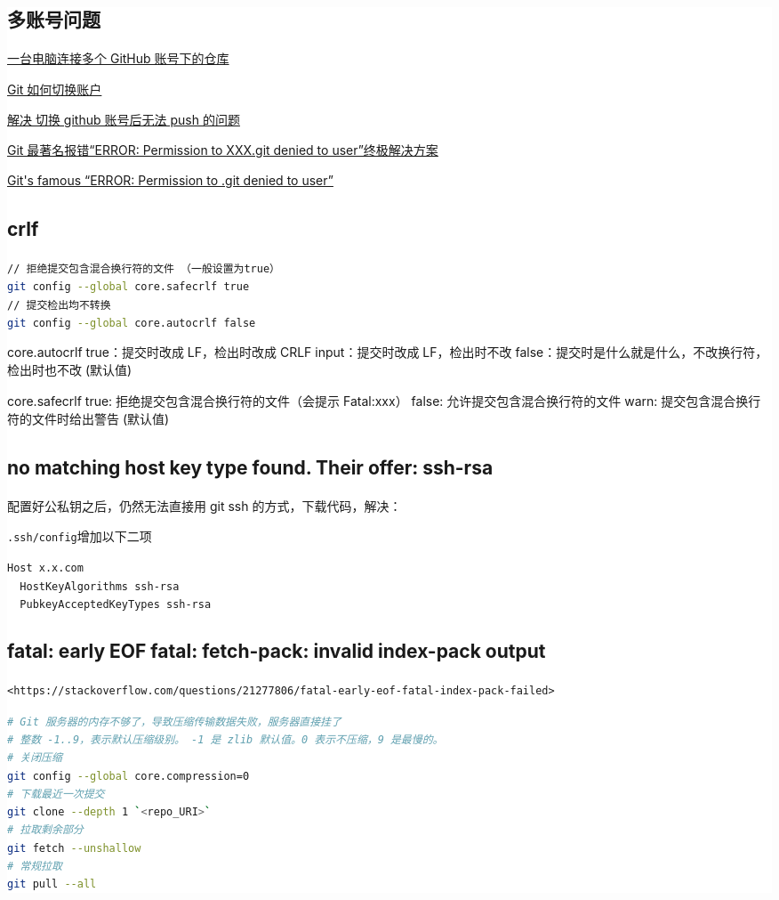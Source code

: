 ## 多账号问题

[一台电脑连接多个 GitHub 账号下的仓库](https://blog.csdn.net/kingsleytong/article/details/70176518)

[Git 如何切换账户](https://blog.csdn.net/junloin/article/details/75197880)

[解决 切换 github 账号后无法 push 的问题](https://www.jianshu.com/p/391a1e591eec)

[Git 最著名报错“ERROR: Permission to XXX.git denied to user”终极解决方案](https://www.jianshu.com/p/12badb7e6c10)

[Git's famous “ERROR: Permission to .git denied to user”](https://stackoverflow.com/questions/5335197/gits-famous-error-permission-to-git-denied-to-user)

## crlf

```sh
// 拒绝提交包含混合换行符的文件 （一般设置为true）
git config --global core.safecrlf true
// 提交检出均不转换
git config --global core.autocrlf false
```

core.autocrlf
true：提交时改成 LF，检出时改成 CRLF
input：提交时改成 LF，检出时不改
false：提交时是什么就是什么，不改换行符，检出时也不改   (默认值)

core.safecrlf
true: 拒绝提交包含混合换行符的文件（会提示 Fatal:xxx）
false: 允许提交包含混合换行符的文件
warn: 提交包含混合换行符的文件时给出警告  (默认值)

## no matching host key type found. Their offer: ssh-rsa

 配置好公私钥之后，仍然无法直接用 git ssh 的方式，下载代码，解决：

`.ssh/config`增加以下二项

```
Host x.x.com
  HostKeyAlgorithms ssh-rsa
  PubkeyAcceptedKeyTypes ssh-rsa
```

## fatal: early EOF fatal: fetch-pack: invalid index-pack output

`<https://stackoverflow.com/questions/21277806/fatal-early-eof-fatal-index-pack-failed>`

```sh
# Git 服务器的内存不够了，导致压缩传输数据失败，服务器直接挂了
# 整数 -1..9，表示默认压缩级别。 -1 是 zlib 默认值。0 表示不压缩，9 是最慢的。
# 关闭压缩
git config --global core.compression=0
# 下载最近一次提交
git clone --depth 1 `<repo_URI>`
# 拉取剩余部分
git fetch --unshallow 
# 常规拉取
git pull --all
```
